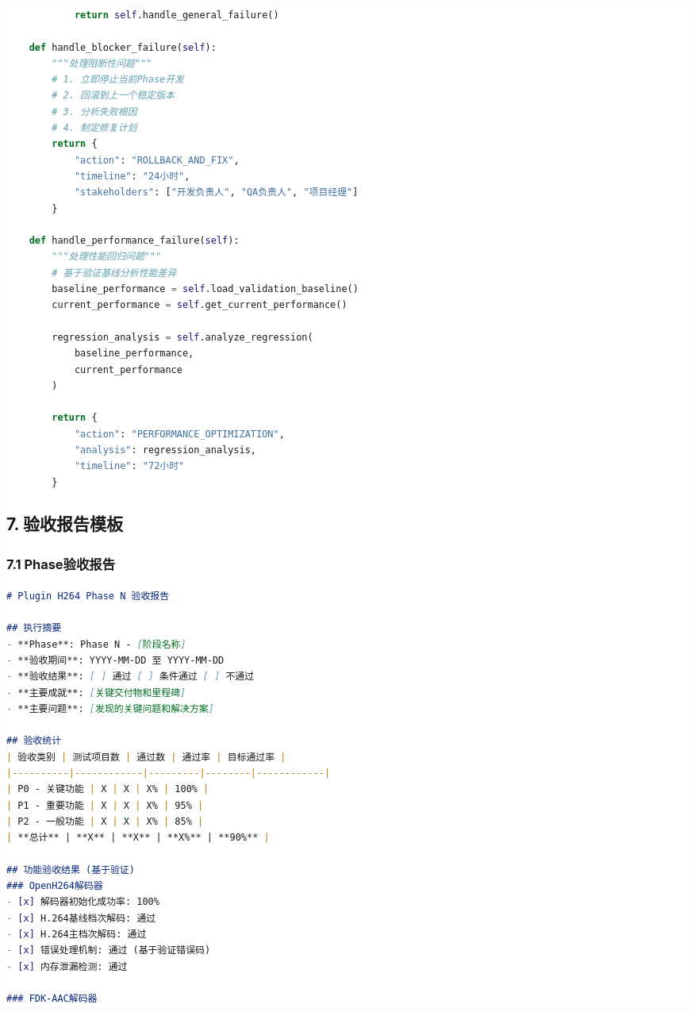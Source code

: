 ```python
            return self.handle_general_failure()
    
    def handle_blocker_failure(self):
        """处理阻断性问题"""
        # 1. 立即停止当前Phase开发
        # 2. 回滚到上一个稳定版本
        # 3. 分析失败根因
        # 4. 制定修复计划
        return {
            "action": "ROLLBACK_AND_FIX",
            "timeline": "24小时",
            "stakeholders": ["开发负责人", "QA负责人", "项目经理"]
        }
    
    def handle_performance_failure(self):
        """处理性能回归问题"""
        # 基于验证基线分析性能差异
        baseline_performance = self.load_validation_baseline()
        current_performance = self.get_current_performance()
        
        regression_analysis = self.analyze_regression(
            baseline_performance, 
            current_performance
        )
        
        return {
            "action": "PERFORMANCE_OPTIMIZATION",
            "analysis": regression_analysis,
            "timeline": "72小时"
        }
```

## 7. 验收报告模板

### 7.1 Phase验收报告
```markdown
# Plugin H264 Phase N 验收报告

## 执行摘要
- **Phase**: Phase N - [阶段名称]
- **验收期间**: YYYY-MM-DD 至 YYYY-MM-DD  
- **验收结果**: [ ] 通过 [ ] 条件通过 [ ] 不通过
- **主要成就**: [关键交付物和里程碑]
- **主要问题**: [发现的关键问题和解决方案]

## 验收统计
| 验收类别 | 测试项目数 | 通过数 | 通过率 | 目标通过率 |
|----------|------------|---------|--------|------------|
| P0 - 关键功能 | X | X | X% | 100% |
| P1 - 重要功能 | X | X | X% | 95% |  
| P2 - 一般功能 | X | X | X% | 85% |
| **总计** | **X** | **X** | **X%** | **90%** |

## 功能验收结果 (基于验证)
### OpenH264解码器
- [x] 解码器初始化成功率: 100%
- [x] H.264基线档次解码: 通过
- [x] H.264主档次解码: 通过
- [x] 错误处理机制: 通过 (基于验证错误码)
- [x] 内存泄漏检测: 通过

### FDK-AAC解码器  
```